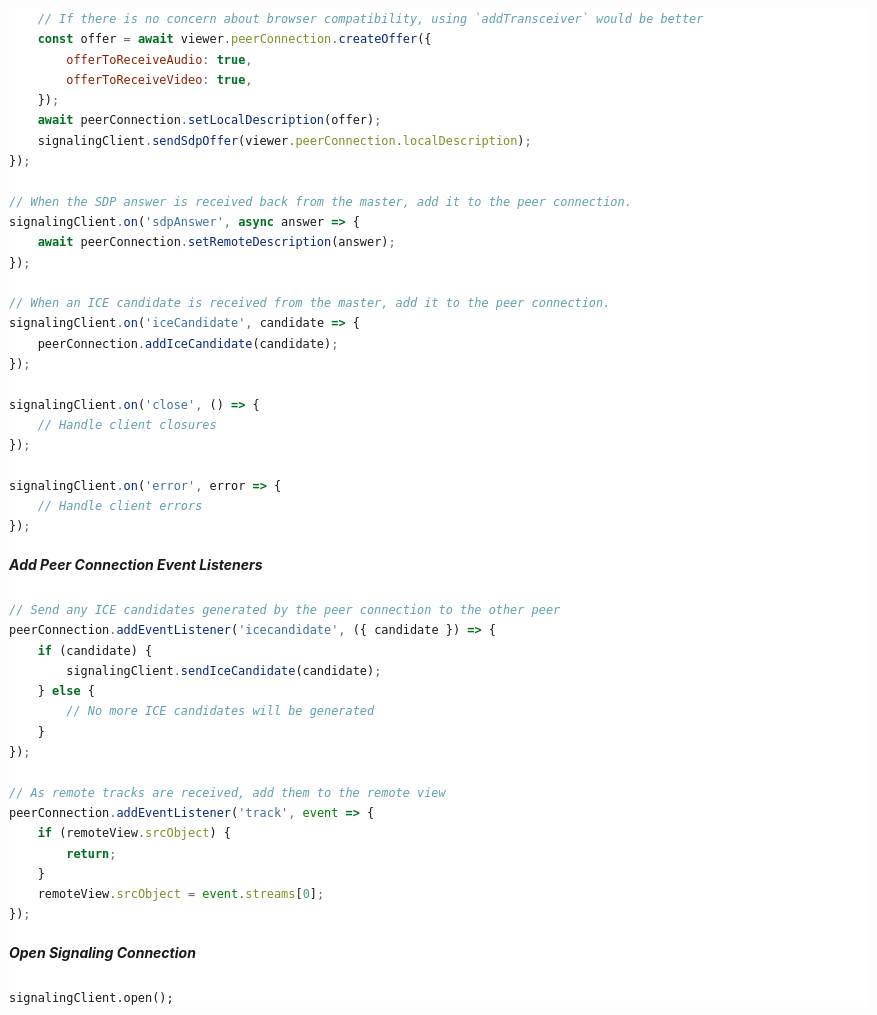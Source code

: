 ```js
    // If there is no concern about browser compatibility, using `addTransceiver` would be better
    const offer = await viewer.peerConnection.createOffer({
        offerToReceiveAudio: true,
        offerToReceiveVideo: true,
    });
    await peerConnection.setLocalDescription(offer);
    signalingClient.sendSdpOffer(viewer.peerConnection.localDescription);
});

// When the SDP answer is received back from the master, add it to the peer connection.
signalingClient.on('sdpAnswer', async answer => {
    await peerConnection.setRemoteDescription(answer);
});

// When an ICE candidate is received from the master, add it to the peer connection.
signalingClient.on('iceCandidate', candidate => {
    peerConnection.addIceCandidate(candidate);
});

signalingClient.on('close', () => {
    // Handle client closures
});

signalingClient.on('error', error => {
    // Handle client errors
});

```

##### Add Peer Connection Event Listeners
```js
// Send any ICE candidates generated by the peer connection to the other peer
peerConnection.addEventListener('icecandidate', ({ candidate }) => {
    if (candidate) {
        signalingClient.sendIceCandidate(candidate);
    } else {
        // No more ICE candidates will be generated
    }
});

// As remote tracks are received, add them to the remote view
peerConnection.addEventListener('track', event => {
    if (remoteView.srcObject) {
        return;
    }
    remoteView.srcObject = event.streams[0];
});
```

##### Open Signaling Connection
```
signalingClient.open();
```
